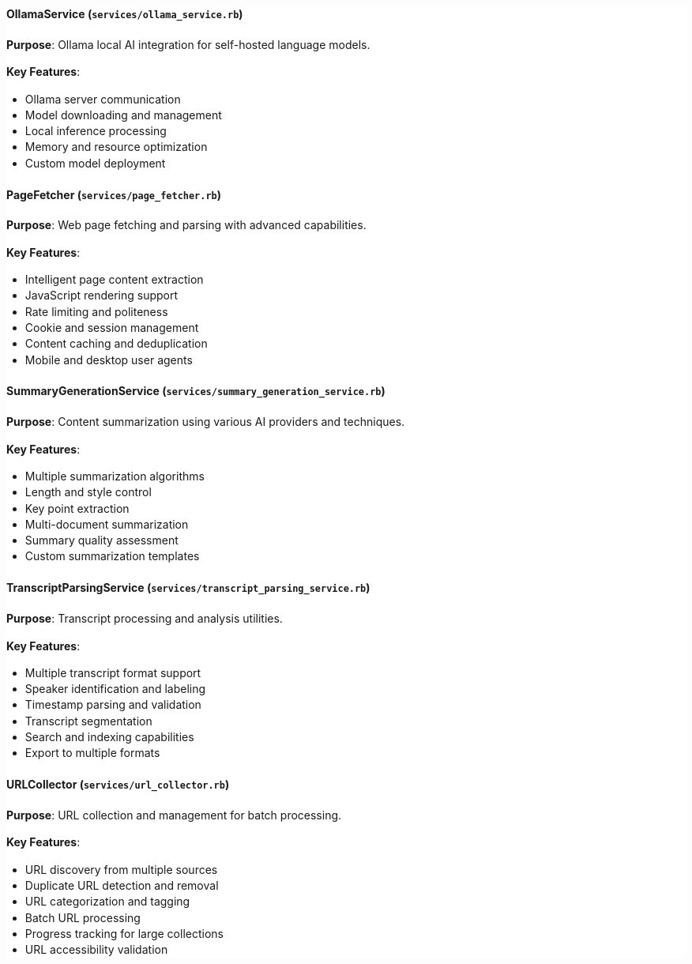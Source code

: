 #### OllamaService (`services/ollama_service.rb`)

**Purpose**: Ollama local AI integration for self-hosted language models.

**Key Features**:
- Ollama server communication
- Model downloading and management
- Local inference processing
- Memory and resource optimization
- Custom model deployment

#### PageFetcher (`services/page_fetcher.rb`)

**Purpose**: Web page fetching and parsing with advanced capabilities.

**Key Features**:
- Intelligent page content extraction
- JavaScript rendering support
- Rate limiting and politeness
- Cookie and session management
- Content caching and deduplication
- Mobile and desktop user agents

#### SummaryGenerationService (`services/summary_generation_service.rb`)

**Purpose**: Content summarization using various AI providers and techniques.

**Key Features**:
- Multiple summarization algorithms
- Length and style control
- Key point extraction
- Multi-document summarization
- Summary quality assessment
- Custom summarization templates

#### TranscriptParsingService (`services/transcript_parsing_service.rb`)

**Purpose**: Transcript processing and analysis utilities.

**Key Features**:
- Multiple transcript format support
- Speaker identification and labeling
- Timestamp parsing and validation
- Transcript segmentation
- Search and indexing capabilities
- Export to multiple formats

#### URLCollector (`services/url_collector.rb`)

**Purpose**: URL collection and management for batch processing.

**Key Features**:
- URL discovery from multiple sources
- Duplicate URL detection and removal
- URL categorization and tagging
- Batch URL processing
- Progress tracking for large collections
- URL accessibility validation

